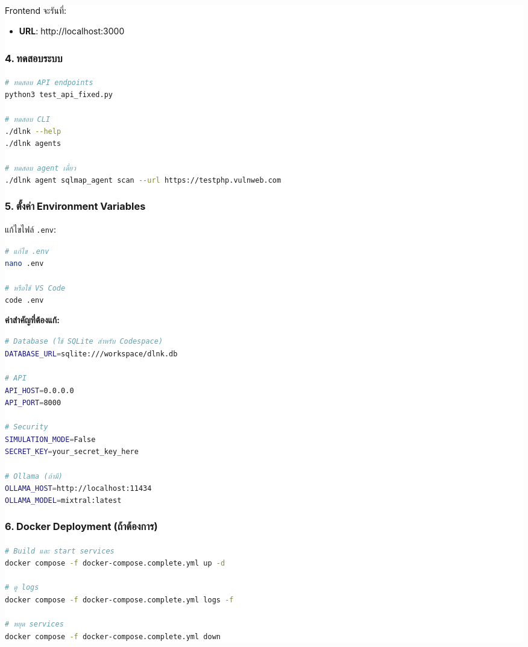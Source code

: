 Frontend จะรันที่:
- **URL**: http://localhost:3000

### 4. ทดสอบระบบ

```bash
# ทดสอบ API endpoints
python3 test_api_fixed.py

# ทดสอบ CLI
./dlnk --help
./dlnk agents

# ทดสอบ agent เดี่ยว
./dlnk agent sqlmap_agent scan --url https://testphp.vulnweb.com
```

### 5. ตั้งค่า Environment Variables

แก้ไขไฟล์ `.env`:

```bash
# แก้ไข .env
nano .env

# หรือใช้ VS Code
code .env
```

**ค่าสำคัญที่ต้องแก้:**

```bash
# Database (ใช้ SQLite สำหรับ Codespace)
DATABASE_URL=sqlite:///workspace/dlnk.db

# API
API_HOST=0.0.0.0
API_PORT=8000

# Security
SIMULATION_MODE=False
SECRET_KEY=your_secret_key_here

# Ollama (ถ้ามี)
OLLAMA_HOST=http://localhost:11434
OLLAMA_MODEL=mixtral:latest
```

### 6. Docker Deployment (ถ้าต้องการ)

```bash
# Build และ start services
docker compose -f docker-compose.complete.yml up -d

# ดู logs
docker compose -f docker-compose.complete.yml logs -f

# หยุด services
docker compose -f docker-compose.complete.yml down
```
